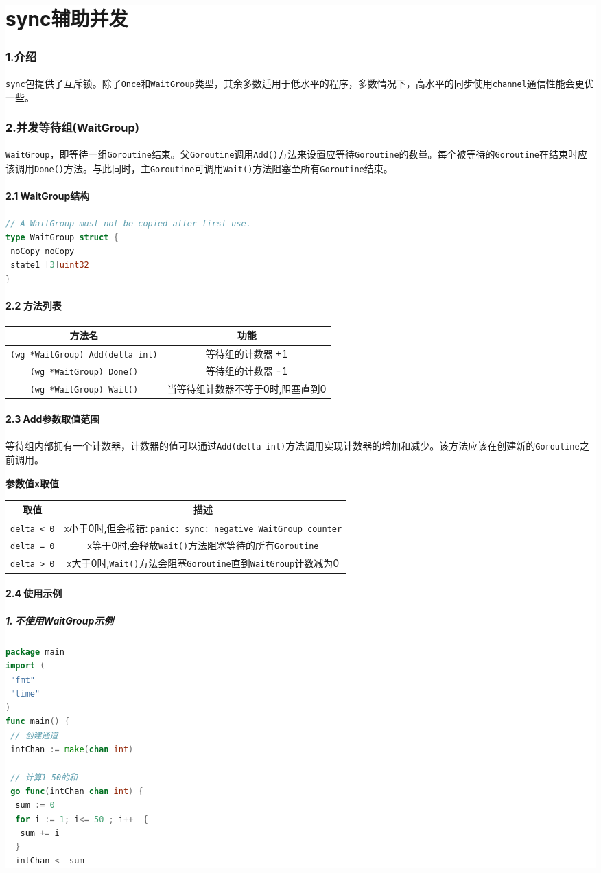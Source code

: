 # sync辅助并发

### 1.介绍

`sync`包提供了互斥锁。除了`Once`和`WaitGroup`类型，其余多数适用于低水平的程序，多数情况下，高水平的同步使用`channel`通信性能会更优一些。

### 2.并发等待组(WaitGroup)

`WaitGroup`，即等待一组`Goroutine`结束。父`Goroutine`调用`Add()`方法来设置应等待`Goroutine`的数量。每个被等待的`Goroutine`在结束时应该调用`Done()`方法。与此同时，主`Goroutine`可调用`Wait()`方法阻塞至所有`Goroutine`结束。

#### 2.1 WaitGroup结构

```go
// A WaitGroup must not be copied after first use.
type WaitGroup struct {
 noCopy noCopy
 state1 [3]uint32
}
```

#### 2.2 方法列表

|              方法名              |               功能                |
| :------------------------------: | :-------------------------------: |
| `(wg *WaitGroup) Add(delta int)` |         等待组的计数器 +1         |
|     `(wg *WaitGroup) Done()`     |         等待组的计数器 -1         |
|     `(wg *WaitGroup) Wait()`     | 当等待组计数器不等于0时,阻塞直到0 |

#### 2.3 Add参数取值范围

等待组内部拥有一个计数器，计数器的值可以通过`Add(delta int)`方法调用实现计数器的增加和减少。该方法应该在创建新的`Goroutine`之前调用。

**参数值x取值**

|    取值     |                             描述                             |
| :---------: | :----------------------------------------------------------: |
| `delta < 0` | `x`小于0时,但会报错: `panic: sync: negative WaitGroup counter` |
| `delta = 0` |    `x`等于0时,会释放`Wait()`方法阻塞等待的所有`Goroutine`    |
| `delta > 0` | `x`大于0时,`Wait()`方法会阻塞`Goroutine`直到`WaitGroup`计数减为0 |

#### 2.4 使用示例

##### 1. 不使用WaitGroup示例

```go
package main
import (
 "fmt"
 "time"
)
func main() {
 // 创建通道
 intChan := make(chan int)

 // 计算1-50的和
 go func(intChan chan int) {
  sum := 0
  for i := 1; i<= 50 ; i++  {
   sum += i
  }
  intChan <- sum
```